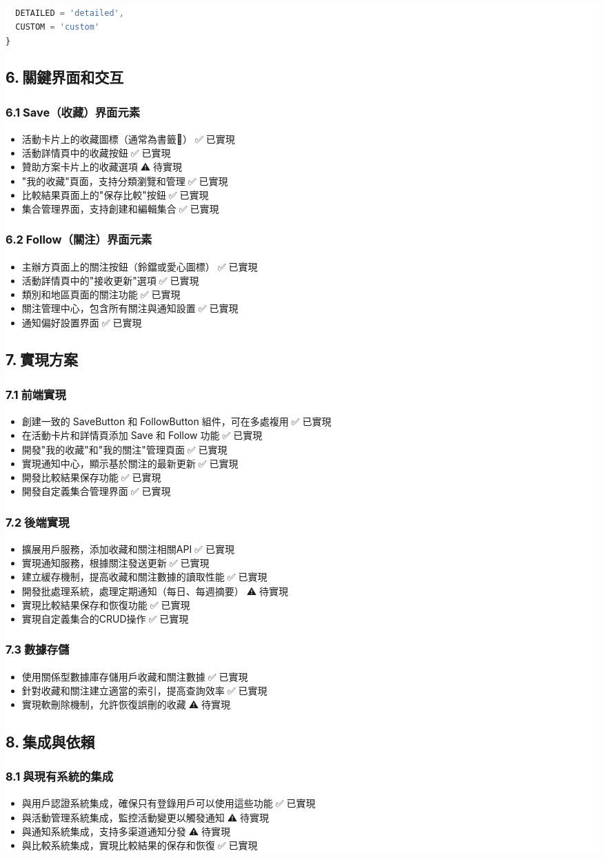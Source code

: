 ```typescript
  DETAILED = 'detailed',
  CUSTOM = 'custom'
}
```

## 6. 關鍵界面和交互

### 6.1 Save（收藏）界面元素
- 活動卡片上的收藏圖標（通常為書籤🔖） ✅ 已實現
- 活動詳情頁中的收藏按鈕 ✅ 已實現
- 贊助方案卡片上的收藏選項 ⚠️ 待實現
- "我的收藏"頁面，支持分類瀏覽和管理 ✅ 已實現
- 比較結果頁面上的"保存比較"按鈕 ✅ 已實現
- 集合管理界面，支持創建和編輯集合 ✅ 已實現

### 6.2 Follow（關注）界面元素
- 主辦方頁面上的關注按鈕（鈴鐺或愛心圖標） ✅ 已實現
- 活動詳情頁中的"接收更新"選項 ✅ 已實現
- 類別和地區頁面的關注功能 ✅ 已實現
- 關注管理中心，包含所有關注與通知設置 ✅ 已實現
- 通知偏好設置界面 ✅ 已實現

## 7. 實現方案

### 7.1 前端實現
- 創建一致的 SaveButton 和 FollowButton 組件，可在多處複用 ✅ 已實現
- 在活動卡片和詳情頁添加 Save 和 Follow 功能 ✅ 已實現
- 開發"我的收藏"和"我的關注"管理頁面 ✅ 已實現
- 實現通知中心，顯示基於關注的最新更新 ✅ 已實現
- 開發比較結果保存功能 ✅ 已實現
- 開發自定義集合管理界面 ✅ 已實現

### 7.2 後端實現
- 擴展用戶服務，添加收藏和關注相關API ✅ 已實現
- 實現通知服務，根據關注發送更新 ✅ 已實現
- 建立緩存機制，提高收藏和關注數據的讀取性能 ✅ 已實現
- 開發批處理系統，處理定期通知（每日、每週摘要） ⚠️ 待實現
- 實現比較結果保存和恢復功能 ✅ 已實現
- 實現自定義集合的CRUD操作 ✅ 已實現

### 7.3 數據存儲
- 使用關係型數據庫存儲用戶收藏和關注數據 ✅ 已實現
- 針對收藏和關注建立適當的索引，提高查詢效率 ✅ 已實現
- 實現軟刪除機制，允許恢復誤刪的收藏 ⚠️ 待實現

## 8. 集成與依賴

### 8.1 與現有系統的集成
- 與用戶認證系統集成，確保只有登錄用戶可以使用這些功能 ✅ 已實現
- 與活動管理系統集成，監控活動變更以觸發通知 ⚠️ 待實現
- 與通知系統集成，支持多渠道通知分發 ⚠️ 待實現
- 與比較系統集成，實現比較結果的保存和恢復 ✅ 已實現
